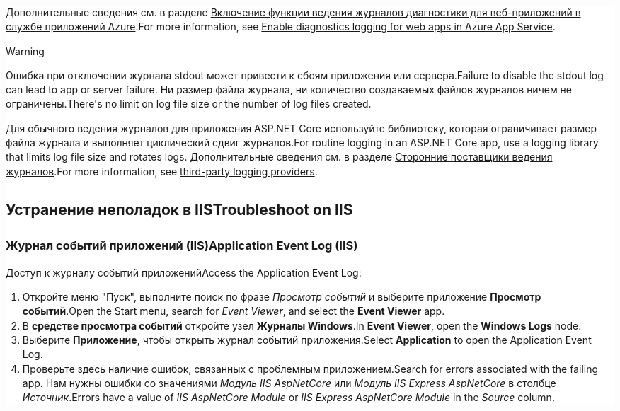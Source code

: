 <span data-ttu-id="760e6-395">Дополнительные сведения см. в разделе [Включение функции ведения журналов диагностики для веб-приложений в службе приложений Azure](/azure/app-service/web-sites-enable-diagnostic-log).</span><span class="sxs-lookup"><span data-stu-id="760e6-395">For more information, see [Enable diagnostics logging for web apps in Azure App Service](/azure/app-service/web-sites-enable-diagnostic-log).</span></span>

> [!WARNING]
> <span data-ttu-id="760e6-396">Ошибка при отключении журнала stdout может привести к сбоям приложения или сервера.</span><span class="sxs-lookup"><span data-stu-id="760e6-396">Failure to disable the stdout log can lead to app or server failure.</span></span> <span data-ttu-id="760e6-397">Ни размер файла журнала, ни количество создаваемых файлов журналов ничем не ограничены.</span><span class="sxs-lookup"><span data-stu-id="760e6-397">There's no limit on log file size or the number of log files created.</span></span>
>
> <span data-ttu-id="760e6-398">Для обычного ведения журналов для приложения ASP.NET Core используйте библиотеку, которая ограничивает размер файла журнала и выполняет циклический сдвиг журналов.</span><span class="sxs-lookup"><span data-stu-id="760e6-398">For routine logging in an ASP.NET Core app, use a logging library that limits log file size and rotates logs.</span></span> <span data-ttu-id="760e6-399">Дополнительные сведения см. в разделе [Сторонние поставщики ведения журналов](xref:fundamentals/logging/index#third-party-logging-providers).</span><span class="sxs-lookup"><span data-stu-id="760e6-399">For more information, see [third-party logging providers](xref:fundamentals/logging/index#third-party-logging-providers).</span></span>

## <a name="troubleshoot-on-iis"></a><span data-ttu-id="760e6-400">Устранение неполадок в IIS</span><span class="sxs-lookup"><span data-stu-id="760e6-400">Troubleshoot on IIS</span></span>

### <a name="application-event-log-iis"></a><span data-ttu-id="760e6-401">Журнал событий приложений (IIS)</span><span class="sxs-lookup"><span data-stu-id="760e6-401">Application Event Log (IIS)</span></span>

<span data-ttu-id="760e6-402">Доступ к журналу событий приложений</span><span class="sxs-lookup"><span data-stu-id="760e6-402">Access the Application Event Log:</span></span>

1. <span data-ttu-id="760e6-403">Откройте меню "Пуск", выполните поиск по фразе *Просмотр событий* и выберите приложение **Просмотр событий**.</span><span class="sxs-lookup"><span data-stu-id="760e6-403">Open the Start menu, search for *Event Viewer*, and select the **Event Viewer** app.</span></span>
1. <span data-ttu-id="760e6-404">В **средстве просмотра событий** откройте узел **Журналы Windows**.</span><span class="sxs-lookup"><span data-stu-id="760e6-404">In **Event Viewer**, open the **Windows Logs** node.</span></span>
1. <span data-ttu-id="760e6-405">Выберите **Приложение**, чтобы открыть журнал событий приложения.</span><span class="sxs-lookup"><span data-stu-id="760e6-405">Select **Application** to open the Application Event Log.</span></span>
1. <span data-ttu-id="760e6-406">Проверьте здесь наличие ошибок, связанных с проблемным приложением.</span><span class="sxs-lookup"><span data-stu-id="760e6-406">Search for errors associated with the failing app.</span></span> <span data-ttu-id="760e6-407">Нам нужны ошибки со значениями *Модуль IIS AspNetCore* или *Модуль IIS Express AspNetCore* в столбце *Источник*.</span><span class="sxs-lookup"><span data-stu-id="760e6-407">Errors have a value of *IIS AspNetCore Module* or *IIS Express AspNetCore Module* in the *Source* column.</span></span>
